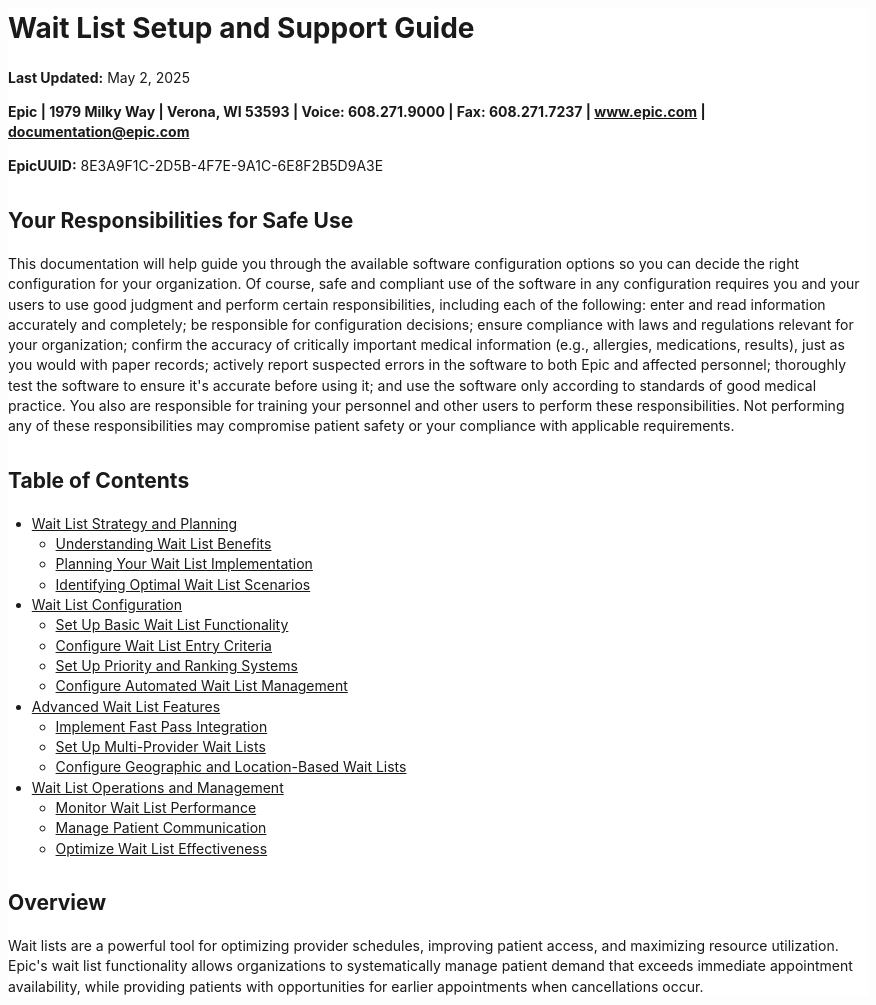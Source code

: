 # Wait List Setup and Support Guide

**Last Updated:** May 2, 2025

**Epic | 1979 Milky Way | Verona, WI 53593 | Voice: 608.271.9000 | Fax: 608.271.7237 | www.epic.com | documentation@epic.com**

**EpicUUID:** 8E3A9F1C-2D5B-4F7E-9A1C-6E8F2B5D9A3E

## Your Responsibilities for Safe Use

This documentation will help guide you through the available software configuration options so you can decide the right configuration for your organization. Of course, safe and compliant use of the software in any configuration requires you and your users to use good judgment and perform certain responsibilities, including each of the following: enter and read information accurately and completely; be responsible for configuration decisions; ensure compliance with laws and regulations relevant for your organization; confirm the accuracy of critically important medical information (e.g., allergies, medications, results), just as you would with paper records; actively report suspected errors in the software to both Epic and affected personnel; thoroughly test the software to ensure it's accurate before using it; and use the software only according to standards of good medical practice. You also are responsible for training your personnel and other users to perform these responsibilities. Not performing any of these responsibilities may compromise patient safety or your compliance with applicable requirements.

## Table of Contents

- [Wait List Strategy and Planning](#wait-list-strategy-and-planning)
  - [Understanding Wait List Benefits](#understanding-wait-list-benefits)
  - [Planning Your Wait List Implementation](#planning-your-wait-list-implementation)
  - [Identifying Optimal Wait List Scenarios](#identifying-optimal-wait-list-scenarios)
- [Wait List Configuration](#wait-list-configuration)
  - [Set Up Basic Wait List Functionality](#set-up-basic-wait-list-functionality)
  - [Configure Wait List Entry Criteria](#configure-wait-list-entry-criteria)
  - [Set Up Priority and Ranking Systems](#set-up-priority-and-ranking-systems)
  - [Configure Automated Wait List Management](#configure-automated-wait-list-management)
- [Advanced Wait List Features](#advanced-wait-list-features)
  - [Implement Fast Pass Integration](#implement-fast-pass-integration)
  - [Set Up Multi-Provider Wait Lists](#set-up-multi-provider-wait-lists)
  - [Configure Geographic and Location-Based Wait Lists](#configure-geographic-and-location-based-wait-lists)
- [Wait List Operations and Management](#wait-list-operations-and-management)
  - [Monitor Wait List Performance](#monitor-wait-list-performance)
  - [Manage Patient Communication](#manage-patient-communication)
  - [Optimize Wait List Effectiveness](#optimize-wait-list-effectiveness)

## Overview

Wait lists are a powerful tool for optimizing provider schedules, improving patient access, and maximizing resource utilization. Epic's wait list functionality allows organizations to systematically manage patient demand that exceeds immediate appointment availability, while providing patients with opportunities for earlier appointments when cancellations occur.
